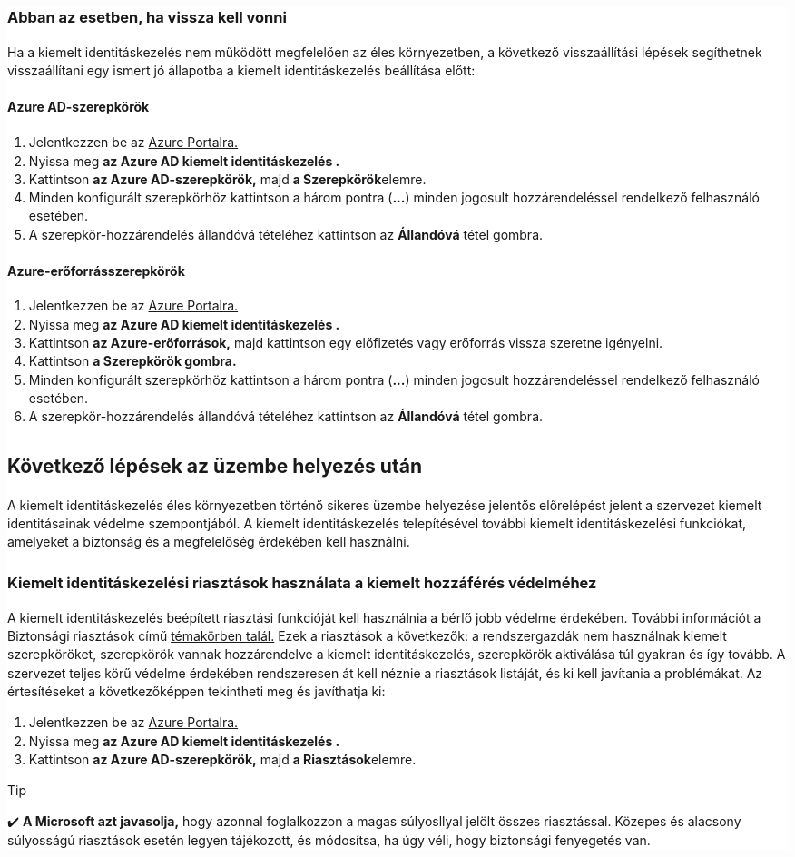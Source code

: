 ### <a name="in-the-case-a-rollback-is-needed"></a>Abban az esetben, ha vissza kell vonni

Ha a kiemelt identitáskezelés nem működött megfelelően az éles környezetben, a következő visszaállítási lépések segíthetnek visszaállítani egy ismert jó állapotba a kiemelt identitáskezelés beállítása előtt:

#### <a name="azure-ad-roles"></a>Azure AD-szerepkörök

1. Jelentkezzen be az [Azure Portalra.](https://portal.azure.com/)
1. Nyissa meg **az Azure AD kiemelt identitáskezelés .**
1. Kattintson **az Azure AD-szerepkörök,** majd **a Szerepkörök**elemre.
1. Minden konfigurált szerepkörhöz kattintson a három pontra (**...**) minden jogosult hozzárendeléssel rendelkező felhasználó esetében.
1. A szerepkör-hozzárendelés állandóvá tételéhez kattintson az **Állandóvá** tétel gombra.

#### <a name="azure-resource-roles"></a>Azure-erőforrásszerepkörök

1. Jelentkezzen be az [Azure Portalra.](https://portal.azure.com/)
1. Nyissa meg **az Azure AD kiemelt identitáskezelés .**
1. Kattintson **az Azure-erőforrások,** majd kattintson egy előfizetés vagy erőforrás vissza szeretne igényelni.
1. Kattintson **a Szerepkörök gombra.**
1. Minden konfigurált szerepkörhöz kattintson a három pontra (**...**) minden jogosult hozzárendeléssel rendelkező felhasználó esetében.
1. A szerepkör-hozzárendelés állandóvá tételéhez kattintson az **Állandóvá** tétel gombra.

## <a name="next-steps-after-deploying"></a>Következő lépések az üzembe helyezés után

A kiemelt identitáskezelés éles környezetben történő sikeres üzembe helyezése jelentős előrelépést jelent a szervezet kiemelt identitásainak védelme szempontjából. A kiemelt identitáskezelés telepítésével további kiemelt identitáskezelési funkciókat, amelyeket a biztonság és a megfelelőség érdekében kell használni.

### <a name="use-privileged-identity-management-alerts-to-safeguard-your-privileged-access"></a>Kiemelt identitáskezelési riasztások használata a kiemelt hozzáférés védelméhez

A kiemelt identitáskezelés beépített riasztási funkcióját kell használnia a bérlő jobb védelme érdekében. További információt a Biztonsági riasztások című [témakörben talál.](pim-how-to-configure-security-alerts.md#security-alerts) Ezek a riasztások a következők: a rendszergazdák nem használnak kiemelt szerepköröket, szerepkörök vannak hozzárendelve a kiemelt identitáskezelés, szerepkörök aktiválása túl gyakran és így tovább. A szervezet teljes körű védelme érdekében rendszeresen át kell néznie a riasztások listáját, és ki kell javítania a problémákat. Az értesítéseket a következőképpen tekintheti meg és javíthatja ki:

1. Jelentkezzen be az [Azure Portalra.](https://portal.azure.com/)
1. Nyissa meg **az Azure AD kiemelt identitáskezelés .**
1. Kattintson **az Azure AD-szerepkörök,** majd **a Riasztások**elemre.

> [!TIP]
> :heavy_check_mark: **A Microsoft azt javasolja,** hogy azonnal foglalkozzon a magas súlyosllyal jelölt összes riasztással. Közepes és alacsony súlyosságú riasztások esetén legyen tájékozott, és módosítsa, ha úgy véli, hogy biztonsági fenyegetés van.

